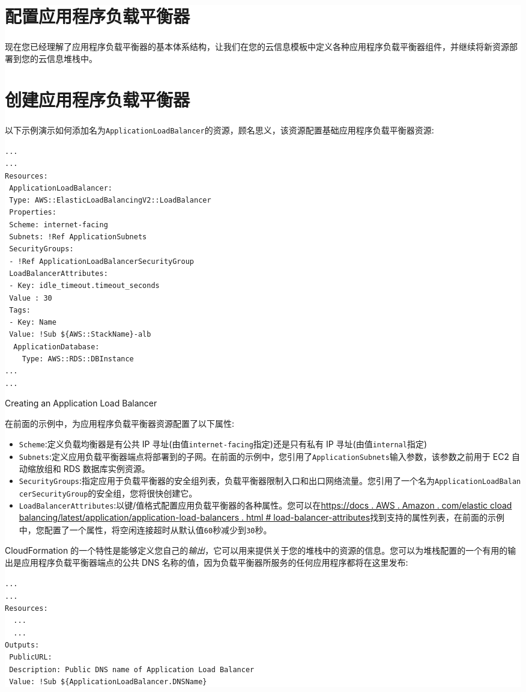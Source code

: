 # 配置应用程序负载平衡器

现在您已经理解了应用程序负载平衡器的基本体系结构，让我们在您的云信息模板中定义各种应用程序负载平衡器组件，并继续将新资源部署到您的云信息堆栈中。

# 创建应用程序负载平衡器

以下示例演示如何添加名为`ApplicationLoadBalancer`的资源，顾名思义，该资源配置基础应用程序负载平衡器资源:

```
...
...
Resources:
 ApplicationLoadBalancer:
 Type: AWS::ElasticLoadBalancingV2::LoadBalancer
 Properties:
 Scheme: internet-facing
 Subnets: !Ref ApplicationSubnets
 SecurityGroups:
 - !Ref ApplicationLoadBalancerSecurityGroup
 LoadBalancerAttributes:
 - Key: idle_timeout.timeout_seconds
 Value : 30
 Tags:
 - Key: Name
 Value: !Sub ${AWS::StackName}-alb
  ApplicationDatabase:
    Type: AWS::RDS::DBInstance
...
...
```

Creating an Application Load Balancer

在前面的示例中，为应用程序负载平衡器资源配置了以下属性:

*   `Scheme`:定义负载均衡器是有公共 IP 寻址(由值`internet-facing`指定)还是只有私有 IP 寻址(由值`internal`指定)
*   `Subnets`:定义应用负载平衡器端点将部署到的子网。在前面的示例中，您引用了`ApplicationSubnets`输入参数，该参数之前用于 EC2 自动缩放组和 RDS 数据库实例资源。
*   `SecurityGroups`:指定应用于负载平衡器的安全组列表，负载平衡器限制入口和出口网络流量。您引用了一个名为`ApplicationLoadBalancerSecurityGroup`的安全组，您将很快创建它。
*   `LoadBalancerAttributes`:以键/值格式配置应用负载平衡器的各种属性。您可以在[https://docs . AWS . Amazon . com/elastic cload balancing/latest/application/application-load-balancers . html # load-balancer-attributes](https://docs.aws.amazon.com/elasticloadbalancing/latest/application/application-load-balancers.html#load-balancer-attributes)找到支持的属性列表，在前面的示例中，您配置了一个属性，将空闲连接超时从默认值`60`秒减少到`30`秒。

CloudFormation 的一个特性是能够定义您自己的*输出*，它可以用来提供关于您的堆栈中的资源的信息。您可以为堆栈配置的一个有用的输出是应用程序负载平衡器端点的公共 DNS 名称的值，因为负载平衡器所服务的任何应用程序都将在这里发布:

```
...
...
Resources:
  ...
  ...
Outputs:
 PublicURL:
 Description: Public DNS name of Application Load Balancer
 Value: !Sub ${ApplicationLoadBalancer.DNSName}

```
